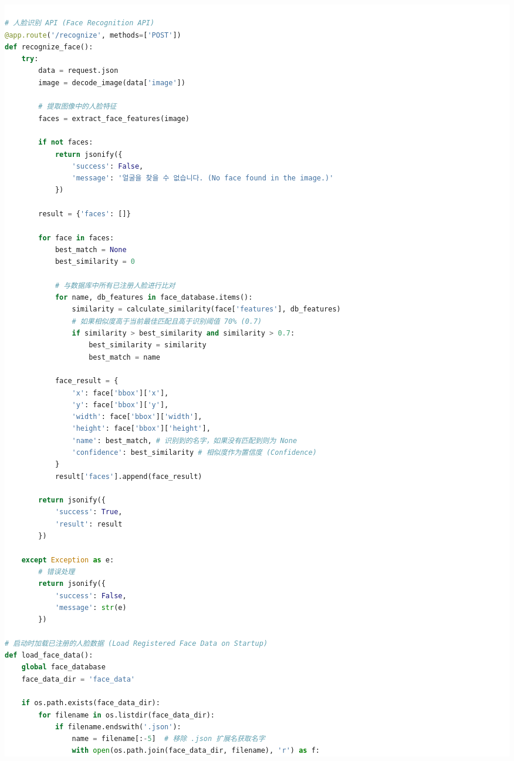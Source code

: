 ```python

# 人脸识别 API (Face Recognition API)
@app.route('/recognize', methods=['POST'])
def recognize_face():
    try:
        data = request.json
        image = decode_image(data['image'])

        # 提取图像中的人脸特征
        faces = extract_face_features(image)

        if not faces:
            return jsonify({
                'success': False,
                'message': '얼굴을 찾을 수 없습니다. (No face found in the image.)'
            })

        result = {'faces': []}

        for face in faces:
            best_match = None
            best_similarity = 0

            # 与数据库中所有已注册人脸进行比对
            for name, db_features in face_database.items():
                similarity = calculate_similarity(face['features'], db_features)
                # 如果相似度高于当前最佳匹配且高于识别阈值 70% (0.7)
                if similarity > best_similarity and similarity > 0.7:
                    best_similarity = similarity
                    best_match = name

            face_result = {
                'x': face['bbox']['x'],
                'y': face['bbox']['y'],
                'width': face['bbox']['width'],
                'height': face['bbox']['height'],
                'name': best_match, # 识别到的名字，如果没有匹配到则为 None
                'confidence': best_similarity # 相似度作为置信度 (Confidence)
            }
            result['faces'].append(face_result)

        return jsonify({
            'success': True,
            'result': result
        })

    except Exception as e:
        # 错误处理
        return jsonify({
            'success': False,
            'message': str(e)
        })

# 启动时加载已注册的人脸数据 (Load Registered Face Data on Startup)
def load_face_data():
    global face_database
    face_data_dir = 'face_data'

    if os.path.exists(face_data_dir):
        for filename in os.listdir(face_data_dir):
            if filename.endswith('.json'):
                name = filename[:-5]  # 移除 .json 扩展名获取名字
                with open(os.path.join(face_data_dir, filename), 'r') as f:
```